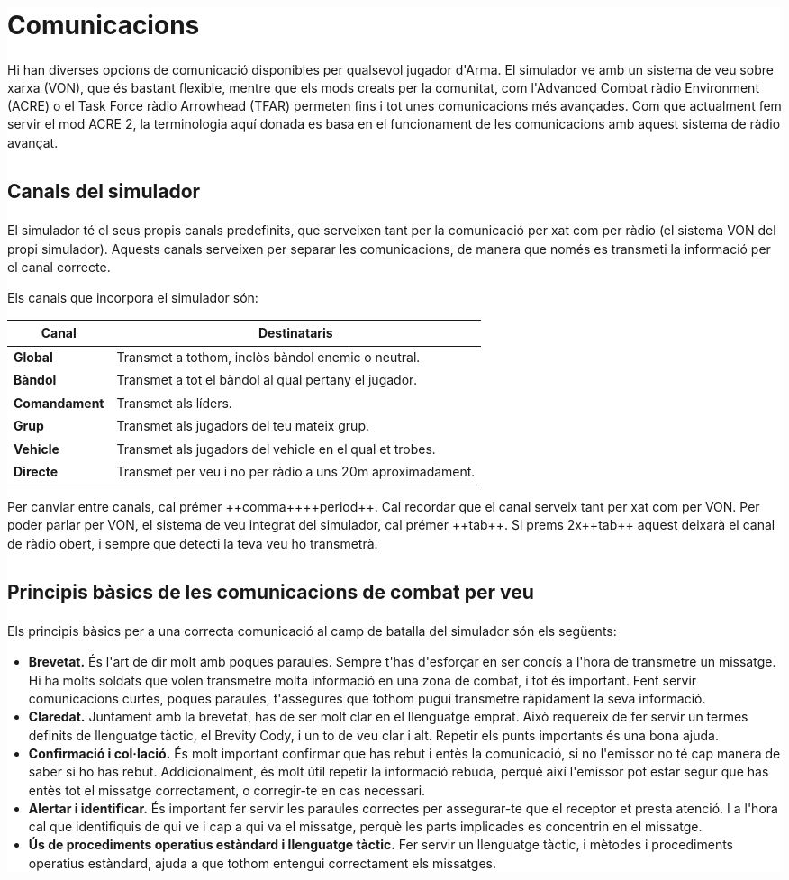 # Comunicacions

Hi han diverses opcions de comunicació disponibles per qualsevol jugador d'Arma. El simulador ve amb un sistema de veu sobre xarxa (VON), que és bastant flexible, mentre que els mods creats per la comunitat, com l'Advanced Combat ràdio Environment (ACRE) o el Task Force ràdio Arrowhead (TFAR) permeten fins i tot unes comunicacions més avançades. Com que actualment fem servir el mod ACRE 2, la terminologia aquí donada es basa en el funcionament de les comunicacions amb aquest sistema de ràdio avançat.

## Canals del simulador

El simulador té el seus propis canals predefinits, que serveixen tant per la comunicació per xat com per ràdio (el sistema VON del propi simulador). Aquests canals serveixen per separar les comunicacions, de manera que només es transmeti la informació per el canal correcte.

Els canals que incorpora el simulador són:

**Canal**     	| **Destinataris** 
--------------- | ----------------------------------------------------------
**Global**    	| Transmet a tothom, inclòs bàndol enemic o neutral.
**Bàndol**  	| Transmet a tot el bàndol al qual pertany el jugador.
**Comandament** | Transmet als líders.
**Grup**   		| Transmet als jugadors del teu mateix grup.
**Vehicle**   	| Transmet als jugadors del vehicle en el qual et trobes.
**Directe**   	| Transmet per veu i no per ràdio a uns 20m aproximadament.

Per canviar entre canals, cal prémer ++comma++++period++. Cal recordar que el canal serveix tant per xat com per VON. Per poder parlar per VON, el sistema de veu integrat del simulador, cal prémer ++tab++. Si prems 2x++tab++ aquest deixarà el canal de ràdio obert, i sempre que detecti la teva veu ho transmetrà.

## Principis bàsics de les comunicacions de combat per veu

Els principis bàsics per a una correcta comunicació al camp de batalla del simulador són els següents:

  - **Brevetat.** És l'art de dir molt amb poques paraules. Sempre t'has d'esforçar en ser concís a l'hora de transmetre un missatge. Hi ha molts soldats que volen transmetre molta informació en una zona de combat, i tot és important. Fent servir comunicacions curtes, poques paraules, t'assegures que tothom pugui transmetre ràpidament la seva informació.
  - **Claredat.** Juntament amb la brevetat, has de ser molt clar en el llenguatge emprat. Això requereix de fer servir un termes definits de llenguatge tàctic, el Brevity Cody, i un to de veu clar i alt. Repetir els punts importants és una bona ajuda.
  - **Confirmació i col·lació.** És molt important confirmar que has rebut i entès la comunicació, si no l'emissor no té cap manera de saber si ho has rebut. Addicionalment, és molt útil repetir la informació rebuda, perquè així l'emissor pot estar segur que has entès tot el missatge correctament, o corregir-te en cas necessari.
  - **Alertar i identificar.** És important fer servir les paraules correctes per assegurar-te que el receptor et presta atenció. I a l'hora cal que identifiquis de qui ve i cap a qui va el missatge, perquè les parts implicades es concentrin en el missatge.
  - **Ús de procediments operatius estàndard i llenguatge tàctic.** Fer servir un llenguatge tàctic, i mètodes i procediments operatius estàndard, ajuda a que tothom entengui correctament els missatges.
